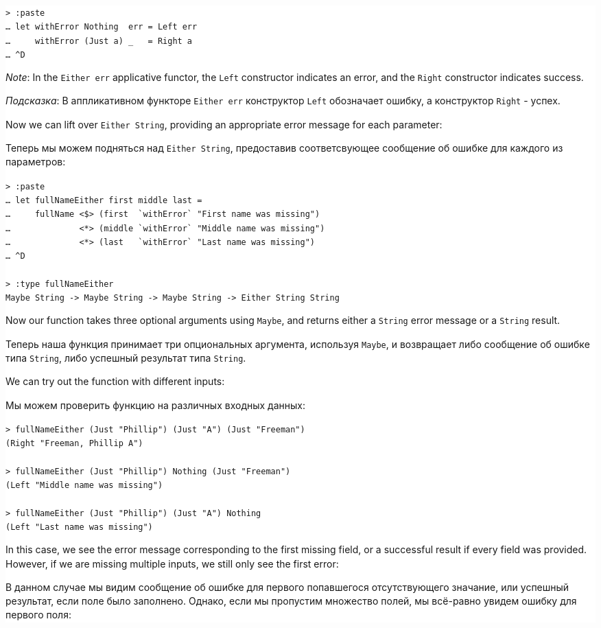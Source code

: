 ```text
> :paste
… let withError Nothing  err = Left err
…     withError (Just a) _   = Right a
… ^D
```

_Note_: In the `Either err` applicative functor, the `Left` constructor indicates an error, and the `Right` constructor indicates success.

_Подсказка_: В аппликативном функторе `Either err` конструктор `Left` обозначает ошибку, а конструктор `Right` - успех.

Now we can lift over `Either String`, providing an appropriate error message for each parameter:

Теперь мы можем подняться над `Either String`, предоставив соответсвующее сообщение об ошибке для каждого из параметров:

```text
> :paste
… let fullNameEither first middle last =
…     fullName <$> (first  `withError` "First name was missing")
…              <*> (middle `withError` "Middle name was missing")
…              <*> (last   `withError` "Last name was missing")
… ^D

> :type fullNameEither
Maybe String -> Maybe String -> Maybe String -> Either String String
```

Now our function takes three optional arguments using `Maybe`, and returns either a `String` error message or a `String` result.

Теперь наша функция принимает три опциональных аргумента, используя `Maybe`, и возвращает либо сообщение об ошибке типа `String`, либо успешный результат типа `String`.

We can try out the function with different inputs:

Мы можем проверить функцию на различных входных данных:

```text
> fullNameEither (Just "Phillip") (Just "A") (Just "Freeman")
(Right "Freeman, Phillip A")

> fullNameEither (Just "Phillip") Nothing (Just "Freeman")
(Left "Middle name was missing")

> fullNameEither (Just "Phillip") (Just "A") Nothing
(Left "Last name was missing")
```

In this case, we see the error message corresponding to the first missing field, or a successful result if every field was provided. However, if we are missing multiple inputs, we still only see the first error:

В данном случае мы видим сообщение об ошибке для первого попавшегося отсутствующего значание, или успешный результат, если поле было заполнено. Однако, если мы пропустим множество полей, мы всё-равно увидем ошибку для первого поля:
